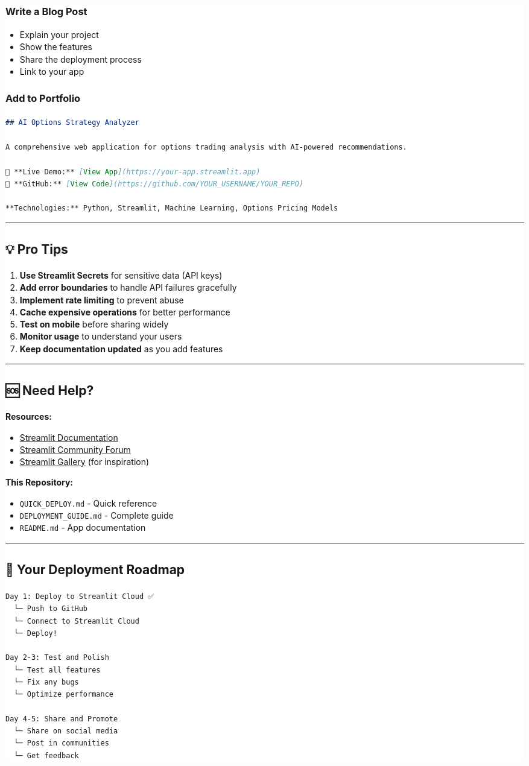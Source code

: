 ### Write a Blog Post
- Explain your project
- Show the features
- Share the deployment process
- Link to your app

### Add to Portfolio
```markdown
## AI Options Strategy Analyzer

A comprehensive web application for options trading analysis with AI-powered recommendations.

🔗 **Live Demo:** [View App](https://your-app.streamlit.app)
🐙 **GitHub:** [View Code](https://github.com/YOUR_USERNAME/YOUR_REPO)

**Technologies:** Python, Streamlit, Machine Learning, Options Pricing Models
```

---

## 💡 Pro Tips

1. **Use Streamlit Secrets** for sensitive data (API keys)
2. **Add error boundaries** to handle API failures gracefully
3. **Implement rate limiting** to prevent abuse
4. **Cache expensive operations** for better performance
5. **Test on mobile** before sharing widely
6. **Monitor usage** to understand your users
7. **Keep documentation updated** as you add features

---

## 🆘 Need Help?

**Resources:**
- [Streamlit Documentation](https://docs.streamlit.io)
- [Streamlit Community Forum](https://discuss.streamlit.io)
- [Streamlit Gallery](https://streamlit.io/gallery) (for inspiration)

**This Repository:**
- `QUICK_DEPLOY.md` - Quick reference
- `DEPLOYMENT_GUIDE.md` - Complete guide
- `README.md` - App documentation

---

## 🎯 Your Deployment Roadmap

```
Day 1: Deploy to Streamlit Cloud ✅
  └─ Push to GitHub
  └─ Connect to Streamlit Cloud
  └─ Deploy!

Day 2-3: Test and Polish
  └─ Test all features
  └─ Fix any bugs
  └─ Optimize performance

Day 4-5: Share and Promote
  └─ Share on social media
  └─ Post in communities
  └─ Get feedback

```